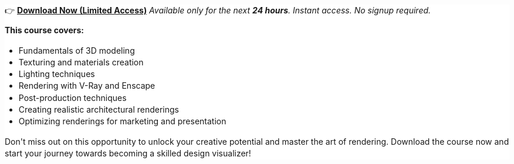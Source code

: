👉 [**Download Now (Limited Access)**](https://udemywork.com/what-is-a-rendering-in-design)
_Available only for the next **24 hours**. Instant access. No signup required._

**This course covers:**

*   Fundamentals of 3D modeling
*   Texturing and materials creation
*   Lighting techniques
*   Rendering with V-Ray and Enscape
*   Post-production techniques
*   Creating realistic architectural renderings
*   Optimizing renderings for marketing and presentation

Don't miss out on this opportunity to unlock your creative potential and master the art of rendering. Download the course now and start your journey towards becoming a skilled design visualizer!
